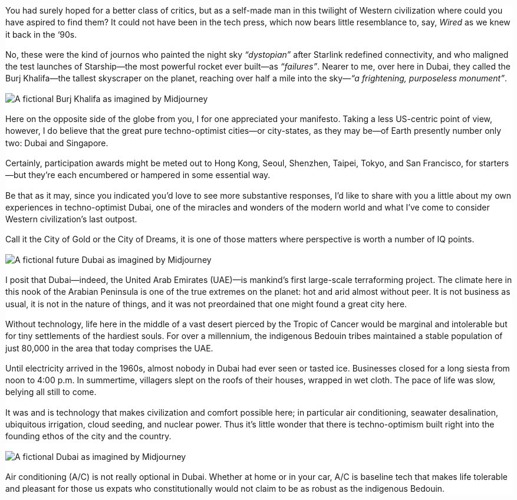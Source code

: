 You had surely hoped for a better class of critics, but as a self-made man in this twilight of Western civilization where could you have aspired to find them? It could not have been in the tech press, which now bears little resemblance to, say, _Wired_ as we knew it back in the ‘90s.

No, these were the kind of journos who painted the night sky _“dystopian”_ after Starlink redefined connectivity, and who maligned the test launches of Starship—the most powerful rocket ever built—as _“failures”_. Nearer to me, over here in Dubai, they called the Burj Khalifa—the tallest skyscraper on the planet, reaching over half a mile into the sky—_“a frightening, purposeless monument”_.

![A fictional Burj Khalifa as imagined by Midjourney](https://pbs.twimg.com/media/GCUA2z1WAAAW3Ak?format=jpg&name=medium)



Here on the opposite side of the globe from you, I for one appreciated your manifesto. Taking a less US-centric point of view, however, I do believe that the great pure techno-optimist cities—or city-states, as they may be—of Earth presently number only two: Dubai and Singapore.

Certainly, participation awards might be meted out to Hong Kong, Seoul, Shenzhen, Taipei, Tokyo, and San Francisco, for starters—but they’re each encumbered or hampered in some essential way.

Be that as it may, since you indicated you’d love to see more substantive responses, I’d like to share with you a little about my own experiences in techno-optimist Dubai, one of the miracles and wonders of the modern world and what I’ve come to consider Western civilization’s last outpost.

Call it the City of Gold or the City of Dreams, it is one of those matters where perspective is worth a number of IQ points.

![A fictional future Dubai as imagined by Midjourney](https://pbs.twimg.com/media/GCUA5OSW0AAzk1G?format=jpg&name=medium)



I posit that Dubai—indeed, the United Arab Emirates (UAE)—is mankind’s first large-scale terraforming project. The climate here in this nook of the Arabian Peninsula is one of the true extremes on the planet: hot and arid almost without peer. It is not business as usual, it is not in the nature of things, and it was not preordained that one might found a great city here.

Without technology, life here in the middle of a vast desert pierced by the Tropic of Cancer would be marginal and intolerable but for tiny settlements of the hardiest souls. For over a millennium, the indigenous Bedouin tribes maintained a stable population of just 80,000 in the area that today comprises the UAE.

Until electricity arrived in the 1960s, almost nobody in Dubai had ever seen or tasted ice. Businesses closed for a long siesta from noon to 4:00 p.m. In summertime, villagers slept on the roofs of their houses, wrapped in wet cloth. The pace of life was slow, belying all still to come.

It was and is technology that makes civilization and comfort possible here; in particular air conditioning, seawater desalination, ubiquitous irrigation, cloud seeding, and nuclear power. Thus it’s little wonder that there is techno-optimism built right into the founding ethos of the city and the country.

![A fictional Dubai as imagined by Midjourney](https://pbs.twimg.com/media/GCUA-WxWoAAoU1u?format=jpg&name=medium)



Air conditioning (A/C) is not really optional in Dubai. Whether at home or in your car, A/C is baseline tech that makes life tolerable and pleasant for those us expats who constitutionally would not claim to be as robust as the indigenous Bedouin.
